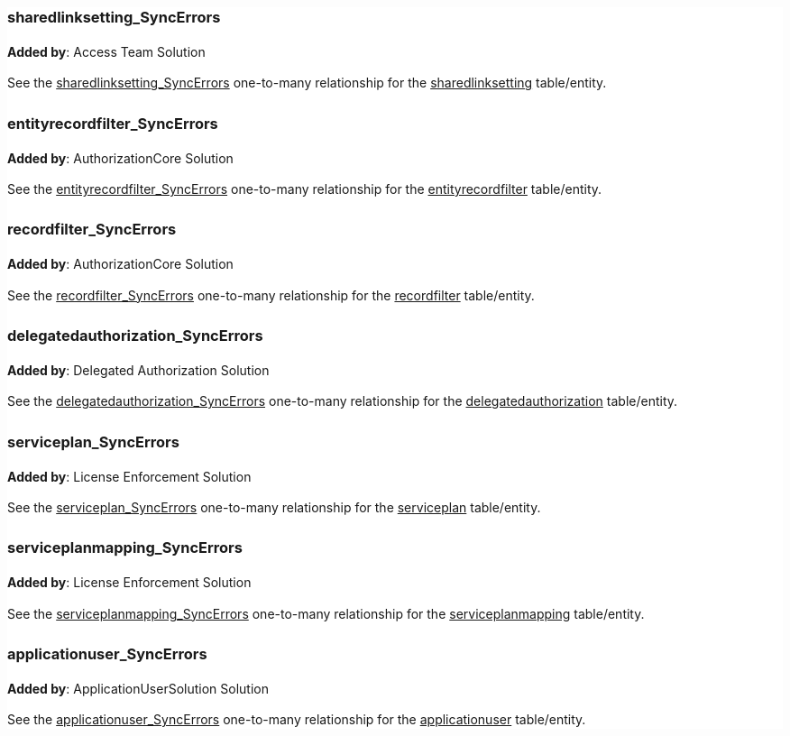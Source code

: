 ### <a name="BKMK_sharedlinksetting_SyncErrors"></a> sharedlinksetting_SyncErrors

**Added by**: Access Team Solution

See the [sharedlinksetting_SyncErrors](sharedlinksetting.md#BKMK_sharedlinksetting_SyncErrors) one-to-many relationship for the [sharedlinksetting](sharedlinksetting.md) table/entity.

### <a name="BKMK_entityrecordfilter_SyncErrors"></a> entityrecordfilter_SyncErrors

**Added by**: AuthorizationCore Solution

See the [entityrecordfilter_SyncErrors](entityrecordfilter.md#BKMK_entityrecordfilter_SyncErrors) one-to-many relationship for the [entityrecordfilter](entityrecordfilter.md) table/entity.

### <a name="BKMK_recordfilter_SyncErrors"></a> recordfilter_SyncErrors

**Added by**: AuthorizationCore Solution

See the [recordfilter_SyncErrors](recordfilter.md#BKMK_recordfilter_SyncErrors) one-to-many relationship for the [recordfilter](recordfilter.md) table/entity.

### <a name="BKMK_delegatedauthorization_SyncErrors"></a> delegatedauthorization_SyncErrors

**Added by**: Delegated Authorization Solution

See the [delegatedauthorization_SyncErrors](delegatedauthorization.md#BKMK_delegatedauthorization_SyncErrors) one-to-many relationship for the [delegatedauthorization](delegatedauthorization.md) table/entity.

### <a name="BKMK_serviceplan_SyncErrors"></a> serviceplan_SyncErrors

**Added by**: License Enforcement Solution

See the [serviceplan_SyncErrors](serviceplan.md#BKMK_serviceplan_SyncErrors) one-to-many relationship for the [serviceplan](serviceplan.md) table/entity.

### <a name="BKMK_serviceplanmapping_SyncErrors"></a> serviceplanmapping_SyncErrors

**Added by**: License Enforcement Solution

See the [serviceplanmapping_SyncErrors](serviceplanmapping.md#BKMK_serviceplanmapping_SyncErrors) one-to-many relationship for the [serviceplanmapping](serviceplanmapping.md) table/entity.

### <a name="BKMK_applicationuser_SyncErrors"></a> applicationuser_SyncErrors

**Added by**: ApplicationUserSolution Solution

See the [applicationuser_SyncErrors](applicationuser.md#BKMK_applicationuser_SyncErrors) one-to-many relationship for the [applicationuser](applicationuser.md) table/entity.
